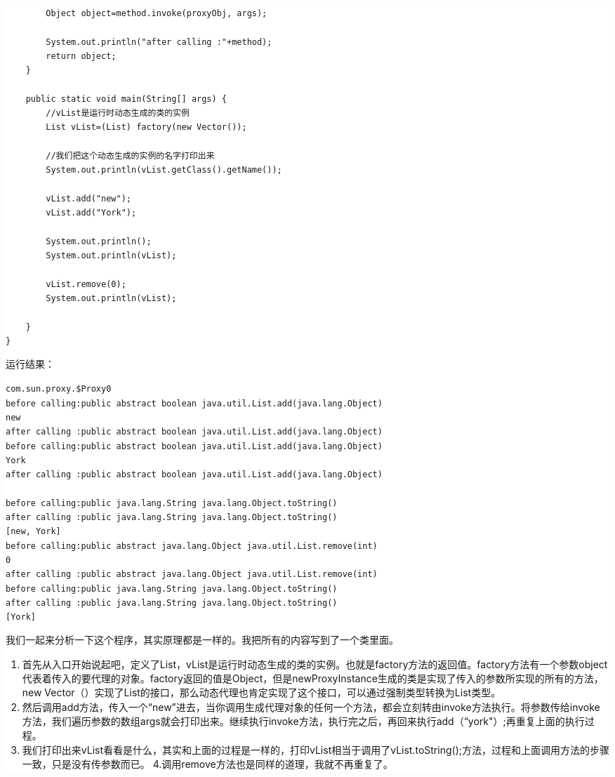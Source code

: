 ```
		Object object=method.invoke(proxyObj, args);
		
		System.out.println("after calling :"+method);
		return object;
	}
	
	public static void main(String[] args) {
		//vList是运行时动态生成的类的实例
		List vList=(List) factory(new Vector());
		
		//我们把这个动态生成的实例的名字打印出来
		System.out.println(vList.getClass().getName());
		
		vList.add("new");
		vList.add("York");
		
		System.out.println();
		System.out.println(vList);
		
		vList.remove(0);
		System.out.println(vList);
		
	}
}

```
运行结果：

```
com.sun.proxy.$Proxy0
before calling:public abstract boolean java.util.List.add(java.lang.Object)
new
after calling :public abstract boolean java.util.List.add(java.lang.Object)
before calling:public abstract boolean java.util.List.add(java.lang.Object)
York
after calling :public abstract boolean java.util.List.add(java.lang.Object)

before calling:public java.lang.String java.lang.Object.toString()
after calling :public java.lang.String java.lang.Object.toString()
[new, York]
before calling:public abstract java.lang.Object java.util.List.remove(int)
0
after calling :public abstract java.lang.Object java.util.List.remove(int)
before calling:public java.lang.String java.lang.Object.toString()
after calling :public java.lang.String java.lang.Object.toString()
[York]
```
我们一起来分析一下这个程序，其实原理都是一样的。我把所有的内容写到了一个类里面。

1. 首先从入口开始说起吧，定义了List，vList是运行时动态生成的类的实例。也就是factory方法的返回值。factory方法有一个参数object代表着传入的要代理的对象。factory返回的值是Object，但是newProxyInstance生成的类是实现了传入的参数所实现的所有的方法，new Vector（）实现了List的接口，那么动态代理也肯定实现了这个接口，可以通过强制类型转换为List类型。
2. 然后调用add方法，传入一个“new”进去，当你调用生成代理对象的任何一个方法，都会立刻转由invoke方法执行。将参数传给invoke方法，我们遍历参数的数组args就会打印出来。继续执行invoke方法，执行完之后，再回来执行add（“york"）;再重复上面的执行过程。
3. 我们打印出来vList看看是什么，其实和上面的过程是一样的，打印vList相当于调用了vList.toString();方法，过程和上面调用方法的步骤一致，只是没有传参数而已。
  4.调用remove方法也是同样的道理，我就不再重复了。
